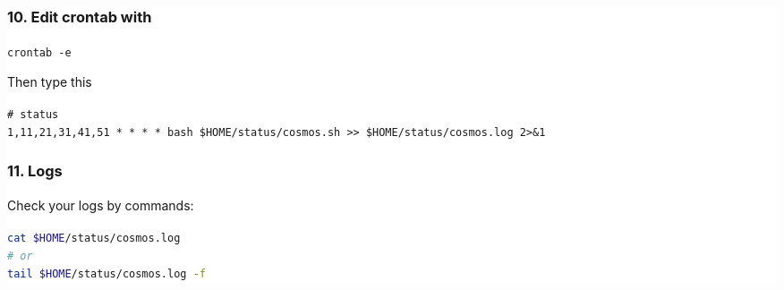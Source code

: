 ```
```
### 10. Edit crontab with 
```
crontab -e
```
Then type this
```
# status
1,11,21,31,41,51 * * * * bash $HOME/status/cosmos.sh >> $HOME/status/cosmos.log 2>&1
```
### 11. Logs
Check your logs by commands:
```sh
cat $HOME/status/cosmos.log 
# or 
tail $HOME/status/cosmos.log -f
```

